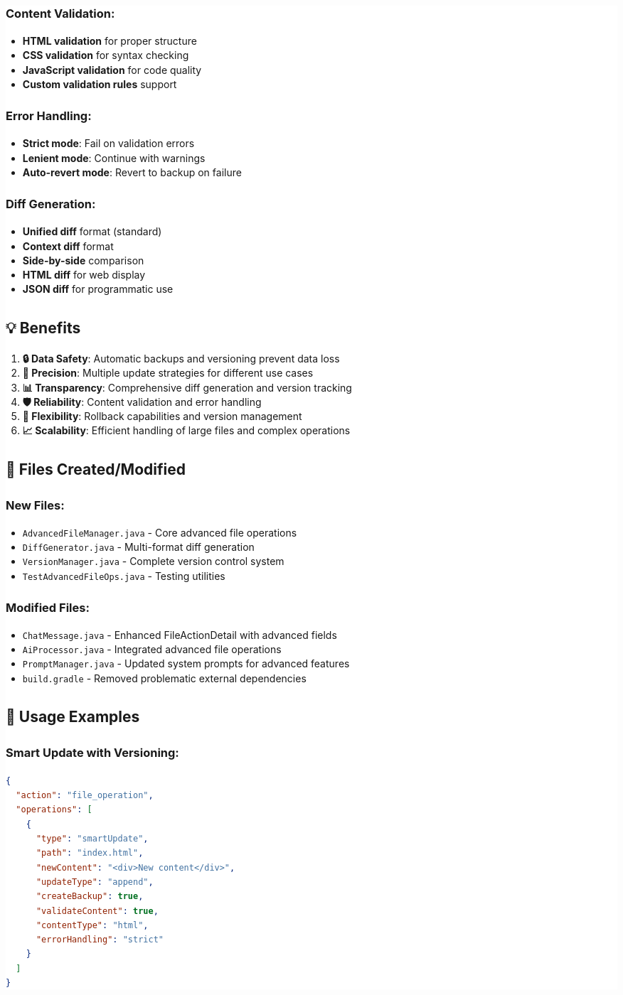 ### **Content Validation:**
- **HTML validation** for proper structure
- **CSS validation** for syntax checking
- **JavaScript validation** for code quality
- **Custom validation rules** support

### **Error Handling:**
- **Strict mode**: Fail on validation errors
- **Lenient mode**: Continue with warnings
- **Auto-revert mode**: Revert to backup on failure

### **Diff Generation:**
- **Unified diff** format (standard)
- **Context diff** format
- **Side-by-side** comparison
- **HTML diff** for web display
- **JSON diff** for programmatic use

## 💡 Benefits

1. **🔒 Data Safety**: Automatic backups and versioning prevent data loss
2. **🎯 Precision**: Multiple update strategies for different use cases
3. **📊 Transparency**: Comprehensive diff generation and version tracking
4. **🛡️ Reliability**: Content validation and error handling
5. **🔄 Flexibility**: Rollback capabilities and version management
6. **📈 Scalability**: Efficient handling of large files and complex operations

## 📁 Files Created/Modified

### **New Files:**
- `AdvancedFileManager.java` - Core advanced file operations
- `DiffGenerator.java` - Multi-format diff generation
- `VersionManager.java` - Complete version control system
- `TestAdvancedFileOps.java` - Testing utilities

### **Modified Files:**
- `ChatMessage.java` - Enhanced FileActionDetail with advanced fields
- `AiProcessor.java` - Integrated advanced file operations
- `PromptManager.java` - Updated system prompts for advanced features
- `build.gradle` - Removed problematic external dependencies

## 🚀 Usage Examples

### **Smart Update with Versioning:**
```json
{
  "action": "file_operation",
  "operations": [
    {
      "type": "smartUpdate",
      "path": "index.html",
      "newContent": "<div>New content</div>",
      "updateType": "append",
      "createBackup": true,
      "validateContent": true,
      "contentType": "html",
      "errorHandling": "strict"
    }
  ]
}
```